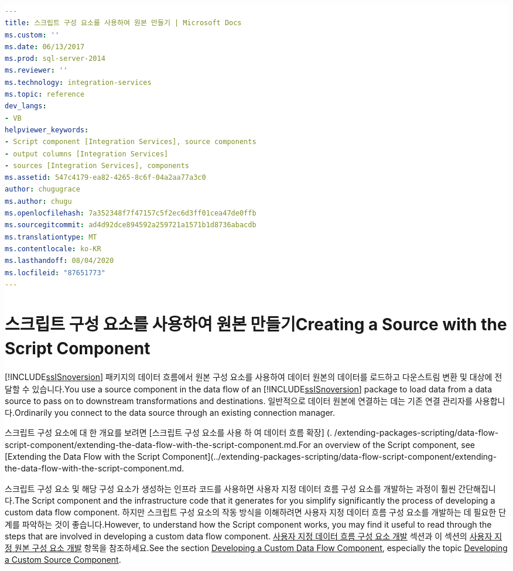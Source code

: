```yaml
---
title: 스크립트 구성 요소를 사용하여 원본 만들기 | Microsoft Docs
ms.custom: ''
ms.date: 06/13/2017
ms.prod: sql-server-2014
ms.reviewer: ''
ms.technology: integration-services
ms.topic: reference
dev_langs:
- VB
helpviewer_keywords:
- Script component [Integration Services], source components
- output columns [Integration Services]
- sources [Integration Services], components
ms.assetid: 547c4179-ea82-4265-8c6f-04a2aa77a3c0
author: chugugrace
ms.author: chugu
ms.openlocfilehash: 7a352348f7f47157c5f2ec6d3ff01cea47de0ffb
ms.sourcegitcommit: ad4d92dce894592a259721a1571b1d8736abacdb
ms.translationtype: MT
ms.contentlocale: ko-KR
ms.lasthandoff: 08/04/2020
ms.locfileid: "87651773"
---
```

# <a name="creating-a-source-with-the-script-component"></a><span data-ttu-id="4977d-102">스크립트 구성 요소를 사용하여 원본 만들기</span><span class="sxs-lookup"><span data-stu-id="4977d-102">Creating a Source with the Script Component</span></span>
  <span data-ttu-id="4977d-103">[!INCLUDE[ssISnoversion](../../includes/ssisnoversion-md.md)] 패키지의 데이터 흐름에서 원본 구성 요소를 사용하여 데이터 원본의 데이터를 로드하고 다운스트림 변환 및 대상에 전달할 수 있습니다.</span><span class="sxs-lookup"><span data-stu-id="4977d-103">You use a source component in the data flow of an [!INCLUDE[ssISnoversion](../../includes/ssisnoversion-md.md)] package to load data from a data source to pass on to downstream transformations and destinations.</span></span> <span data-ttu-id="4977d-104">일반적으로 데이터 원본에 연결하는 데는 기존 연결 관리자를 사용합니다.</span><span class="sxs-lookup"><span data-stu-id="4977d-104">Ordinarily you connect to the data source through an existing connection manager.</span></span>

 <span data-ttu-id="4977d-105">스크립트 구성 요소에 대 한 개요를 보려면 [스크립트 구성 요소를 사용 하 여 데이터 흐름 확장] (. /extending-packages-scripting/data-flow-script-component/extending-the-data-flow-with-the-script-component.md.</span><span class="sxs-lookup"><span data-stu-id="4977d-105">For an overview of the Script component, see [Extending the Data Flow with the Script Component](../extending-packages-scripting/data-flow-script-component/extending-the-data-flow-with-the-script-component.md.</span></span>

 <span data-ttu-id="4977d-106">스크립트 구성 요소 및 해당 구성 요소가 생성하는 인프라 코드를 사용하면 사용자 지정 데이터 흐름 구성 요소를 개발하는 과정이 훨씬 간단해집니다.</span><span class="sxs-lookup"><span data-stu-id="4977d-106">The Script component and the infrastructure code that it generates for you simplify significantly the process of developing a custom data flow component.</span></span> <span data-ttu-id="4977d-107">하지만 스크립트 구성 요소의 작동 방식을 이해하려면 사용자 지정 데이터 흐름 구성 요소를 개발하는 데 필요한 단계를 파악하는 것이 좋습니다.</span><span class="sxs-lookup"><span data-stu-id="4977d-107">However, to understand how the Script component works, you may find it useful to read through the steps that are involved in developing a custom data flow component.</span></span> <span data-ttu-id="4977d-108">[사용자 지정 데이터 흐름 구성 요소 개발](../extending-packages-custom-objects/data-flow/developing-a-custom-data-flow-component.md) 섹션과 이 섹션의 [사용자 지정 원본 구성 요소 개발](../extending-packages-custom-objects-data-flow-types/developing-a-custom-source-component.md) 항목을 참조하세요.</span><span class="sxs-lookup"><span data-stu-id="4977d-108">See the section [Developing a Custom Data Flow Component](../extending-packages-custom-objects/data-flow/developing-a-custom-data-flow-component.md), especially the topic [Developing a Custom Source Component](../extending-packages-custom-objects-data-flow-types/developing-a-custom-source-component.md).</span></span>
